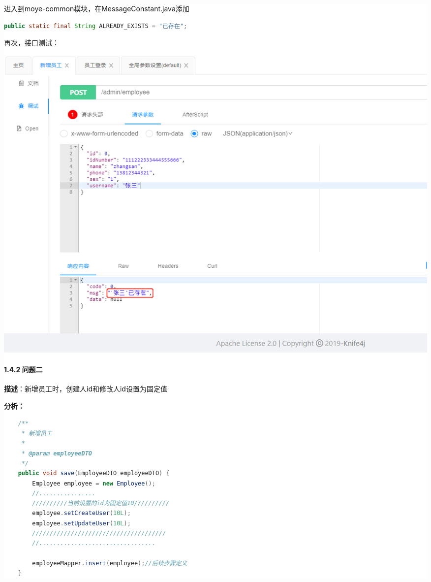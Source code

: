 进入到moye-common模块，在MessageConstant.java添加

```java
public static final String ALREADY_EXISTS = "已存在";
```

再次，接口测试：

![](assets/02.%20员工模块完善_image_17.png)

#### 1.4.2 问题二

**描述**：新增员工时，创建人id和修改人id设置为固定值

**分析：**

```java
	/**  
     * 新增员工  
     *  
     * @param employeeDTO  
     */  
    public void save(EmployeeDTO employeeDTO) {  
        Employee employee = new Employee();  
        //................  
        //////////当前设置的id为固定值10//////////  
        employee.setCreateUser(10L);  
        employee.setUpdateUser(10L);  
        //////////////////////////////////////  
        //.................................  
  
        employeeMapper.insert(employee);//后续步骤定义  
    }
```
